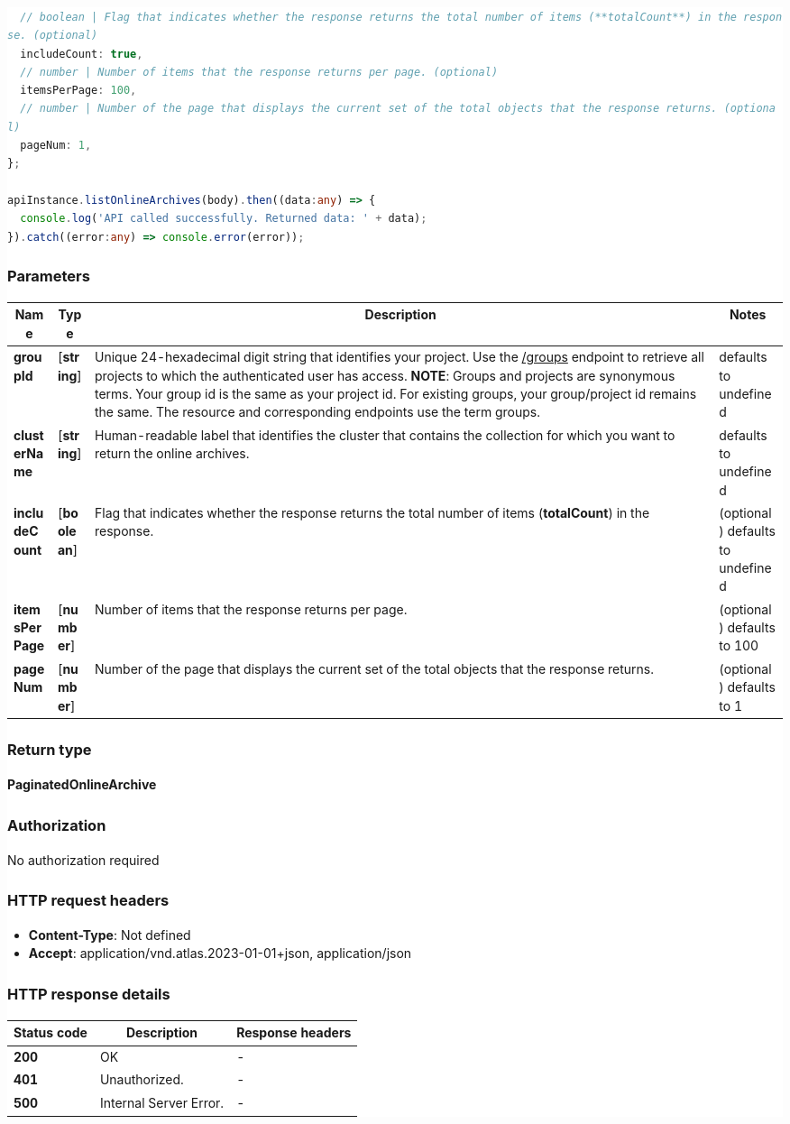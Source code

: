 ```typescript
  // boolean | Flag that indicates whether the response returns the total number of items (**totalCount**) in the response. (optional)
  includeCount: true,
  // number | Number of items that the response returns per page. (optional)
  itemsPerPage: 100,
  // number | Number of the page that displays the current set of the total objects that the response returns. (optional)
  pageNum: 1,
};

apiInstance.listOnlineArchives(body).then((data:any) => {
  console.log('API called successfully. Returned data: ' + data);
}).catch((error:any) => console.error(error));
```


### Parameters

Name | Type | Description  | Notes
------------- | ------------- | ------------- | -------------
 **groupId** | [**string**] | Unique 24-hexadecimal digit string that identifies your project. Use the [/groups](#tag/Projects/operation/listProjects) endpoint to retrieve all projects to which the authenticated user has access.  **NOTE**: Groups and projects are synonymous terms. Your group id is the same as your project id. For existing groups, your group/project id remains the same. The resource and corresponding endpoints use the term groups. | defaults to undefined
 **clusterName** | [**string**] | Human-readable label that identifies the cluster that contains the collection for which you want to return the online archives. | defaults to undefined
 **includeCount** | [**boolean**] | Flag that indicates whether the response returns the total number of items (**totalCount**) in the response. | (optional) defaults to undefined
 **itemsPerPage** | [**number**] | Number of items that the response returns per page. | (optional) defaults to 100
 **pageNum** | [**number**] | Number of the page that displays the current set of the total objects that the response returns. | (optional) defaults to 1


### Return type

**PaginatedOnlineArchive**

### Authorization

No authorization required

### HTTP request headers

 - **Content-Type**: Not defined
 - **Accept**: application/vnd.atlas.2023-01-01+json, application/json


### HTTP response details
| Status code | Description | Response headers |
|-------------|-------------|------------------|
**200** | OK |  -  |
**401** | Unauthorized. |  -  |
**500** | Internal Server Error. |  -  |
